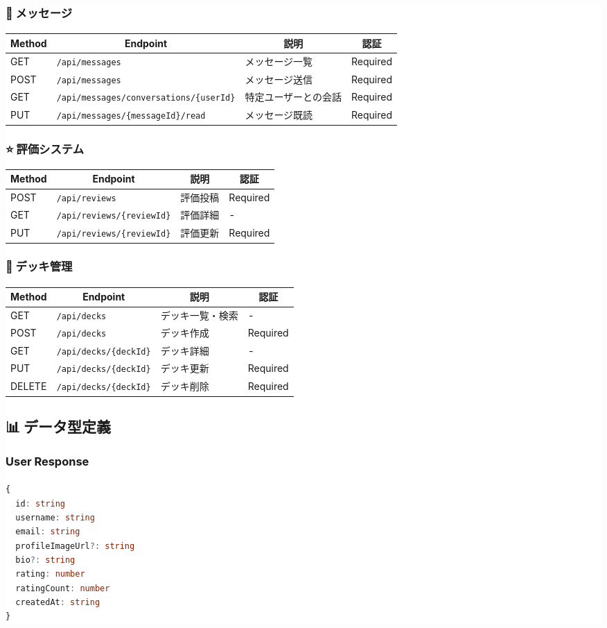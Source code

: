 ### 💬 メッセージ

| Method | Endpoint | 説明 | 認証 |
|--------|----------|------|------|
| GET | `/api/messages` | メッセージ一覧 | Required |
| POST | `/api/messages` | メッセージ送信 | Required |
| GET | `/api/messages/conversations/{userId}` | 特定ユーザーとの会話 | Required |
| PUT | `/api/messages/{messageId}/read` | メッセージ既読 | Required |

### ⭐ 評価システム

| Method | Endpoint | 説明 | 認証 |
|--------|----------|------|------|
| POST | `/api/reviews` | 評価投稿 | Required |
| GET | `/api/reviews/{reviewId}` | 評価詳細 | - |
| PUT | `/api/reviews/{reviewId}` | 評価更新 | Required |

### 🎴 デッキ管理

| Method | Endpoint | 説明 | 認証 |
|--------|----------|------|------|
| GET | `/api/decks` | デッキ一覧・検索 | - |
| POST | `/api/decks` | デッキ作成 | Required |
| GET | `/api/decks/{deckId}` | デッキ詳細 | - |
| PUT | `/api/decks/{deckId}` | デッキ更新 | Required |
| DELETE | `/api/decks/{deckId}` | デッキ削除 | Required |

## 📊 データ型定義

### User Response
```typescript
{
  id: string
  username: string
  email: string
  profileImageUrl?: string
  bio?: string
  rating: number
  ratingCount: number
  createdAt: string
}
```
